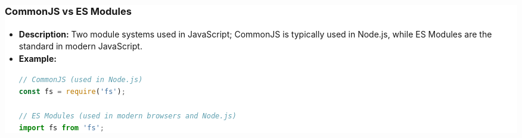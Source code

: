 ### **CommonJS vs ES Modules**
- **Description:** Two module systems used in JavaScript; CommonJS is typically used in Node.js, while ES Modules are the standard in modern JavaScript.
- **Example:**
  ```javascript
  // CommonJS (used in Node.js)
  const fs = require('fs');

  // ES Modules (used in modern browsers and Node.js)
  import fs from 'fs';
  ```